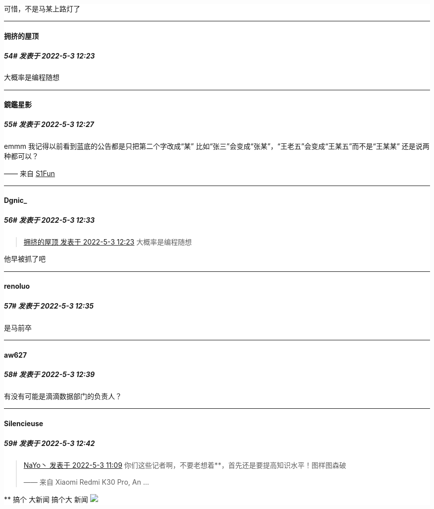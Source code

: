 可惜，不是马某上路灯了

*****

####  拥挤的屋顶  
##### 54#       发表于 2022-5-3 12:23

大概率是编程随想

*****

####  鏡鑑星影  
##### 55#       发表于 2022-5-3 12:27

emmm
我记得以前看到蓝底的公告都是只把第二个字改成“某”
比如“张三”会变成“张某”，“王老五”会变成“王某五”而不是“王某某”
还是说两种都可以？

—— 来自 [S1Fun](https://s1fun.koalcat.com)

*****

####  Dgnic_  
##### 56#       发表于 2022-5-3 12:33

<blockquote><a href="httphttps://bbs.saraba1st.com/2b/forum.php?mod=redirect&amp;goto=findpost&amp;pid=55678389&amp;ptid=2067623" target="_blank">拥挤的屋顶 发表于 2022-5-3 12:23</a>
大概率是编程随想</blockquote>
他早被抓了吧

*****

####  renoluo  
##### 57#       发表于 2022-5-3 12:35

是马前卒

*****

####  aw627  
##### 58#       发表于 2022-5-3 12:39

有没有可能是滴滴数据部门的负责人？

*****

####  Silencieuse  
##### 59#       发表于 2022-5-3 12:42

<blockquote><a href="httphttps://bbs.saraba1st.com/2b/forum.php?mod=redirect&amp;goto=findpost&amp;pid=55677614&amp;ptid=2067623" target="_blank">NaYo丶 发表于 2022-5-3 11:09</a>
你们这些记者啊，不要老想着**，首先还是要提高知识水平！图样图森破

—— 来自 Xiaomi Redmi K30 Pro, An ...</blockquote>
**
搞个 大新闻
搞个大 新闻
<img src="https://static.saraba1st.com/image/smiley/face2017/031.png" referrerpolicy="no-referrer">
